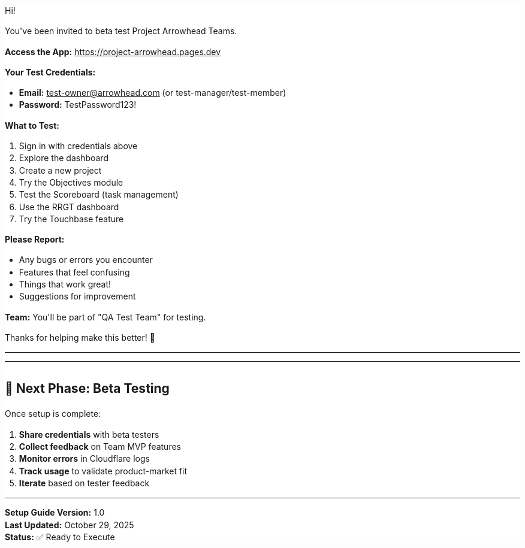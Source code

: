 Hi!

You've been invited to beta test Project Arrowhead Teams.

**Access the App:**
https://project-arrowhead.pages.dev

**Your Test Credentials:**
- **Email:** test-owner@arrowhead.com (or test-manager/test-member)
- **Password:** TestPassword123!

**What to Test:**
1. Sign in with credentials above
2. Explore the dashboard
3. Create a new project
4. Try the Objectives module
5. Test the Scoreboard (task management)
6. Use the RRGT dashboard
7. Try the Touchbase feature

**Please Report:**
- Any bugs or errors you encounter
- Features that feel confusing
- Things that work great!
- Suggestions for improvement

**Team:** You'll be part of "QA Test Team" for testing.

Thanks for helping make this better! 🚀

---

---

## 🎯 Next Phase: Beta Testing

Once setup is complete:

1. **Share credentials** with beta testers
2. **Collect feedback** on Team MVP features
3. **Monitor errors** in Cloudflare logs
4. **Track usage** to validate product-market fit
5. **Iterate** based on tester feedback

---

**Setup Guide Version:** 1.0  
**Last Updated:** October 29, 2025  
**Status:** ✅ Ready to Execute
